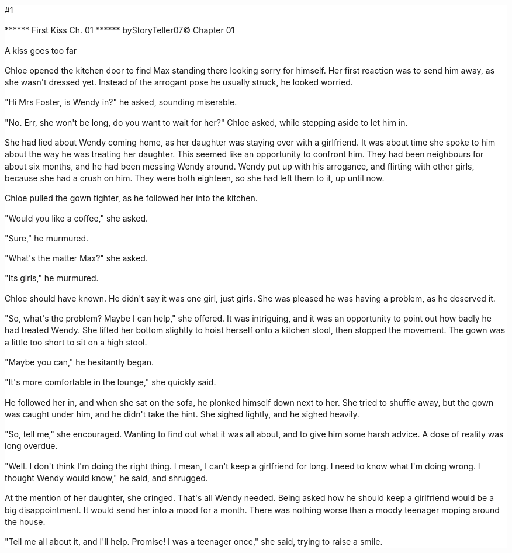 #1 

 

 ****** First Kiss Ch. 01 ****** byStoryTeller07© Chapter 01 

 A kiss goes too far 

 Chloe opened the kitchen door to find Max standing there looking sorry for himself. Her first reaction was to send him away, as she wasn't dressed yet. Instead of the arrogant pose he usually struck, he looked worried. 

 "Hi Mrs Foster, is Wendy in?" he asked, sounding miserable. 

 "No. Err, she won't be long, do you want to wait for her?" Chloe asked, while stepping aside to let him in. 

 She had lied about Wendy coming home, as her daughter was staying over with a girlfriend. It was about time she spoke to him about the way he was treating her daughter. This seemed like an opportunity to confront him. They had been neighbours for about six months, and he had been messing Wendy around. Wendy put up with his arrogance, and flirting with other girls, because she had a crush on him. They were both eighteen, so she had left them to it, up until now. 

 Chloe pulled the gown tighter, as he followed her into the kitchen. 

 "Would you like a coffee," she asked. 

 "Sure," he murmured. 

 "What's the matter Max?" she asked. 

 "Its girls," he murmured. 

 Chloe should have known. He didn't say it was one girl, just girls. She was pleased he was having a problem, as he deserved it. 

 "So, what's the problem? Maybe I can help," she offered. It was intriguing, and it was an opportunity to point out how badly he had treated Wendy. She lifted her bottom slightly to hoist herself onto a kitchen stool, then stopped the movement. The gown was a little too short to sit on a high stool. 

 "Maybe you can," he hesitantly began. 

 "It's more comfortable in the lounge," she quickly said. 

 He followed her in, and when she sat on the sofa, he plonked himself down next to her. She tried to shuffle away, but the gown was caught under him, and he didn't take the hint. She sighed lightly, and he sighed heavily. 

 "So, tell me," she encouraged. Wanting to find out what it was all about, and to give him some harsh advice. A dose of reality was long overdue. 

 "Well. I don't think I'm doing the right thing. I mean, I can't keep a girlfriend for long. I need to know what I'm doing wrong. I thought Wendy would know," he said, and shrugged. 

 At the mention of her daughter, she cringed. That's all Wendy needed. Being asked how he should keep a girlfriend would be a big disappointment. It would send her into a mood for a month. There was nothing worse than a moody teenager moping around the house. 

 "Tell me all about it, and I'll help. Promise! I was a teenager once," she said, trying to raise a smile. 
